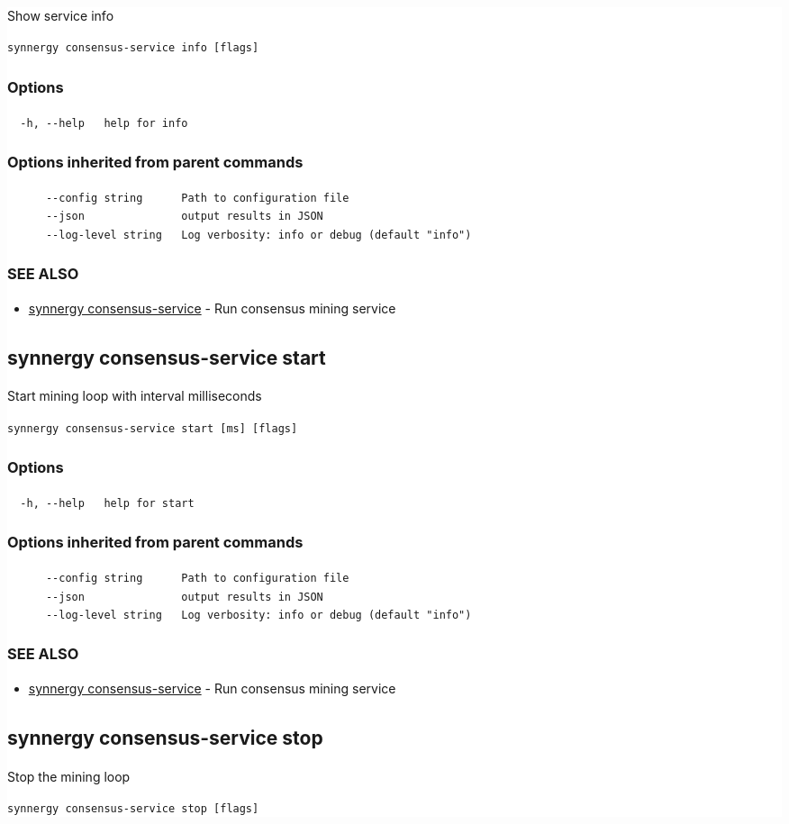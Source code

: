 Show service info

```
synnergy consensus-service info [flags]
```

### Options

```
  -h, --help   help for info
```

### Options inherited from parent commands

```
      --config string      Path to configuration file
      --json               output results in JSON
      --log-level string   Log verbosity: info or debug (default "info")
```

### SEE ALSO

* [synnergy consensus-service](#synnergy-consensus-service)	 - Run consensus mining service


## synnergy consensus-service start

Start mining loop with interval milliseconds

```
synnergy consensus-service start [ms] [flags]
```

### Options

```
  -h, --help   help for start
```

### Options inherited from parent commands

```
      --config string      Path to configuration file
      --json               output results in JSON
      --log-level string   Log verbosity: info or debug (default "info")
```

### SEE ALSO

* [synnergy consensus-service](#synnergy-consensus-service)	 - Run consensus mining service


## synnergy consensus-service stop

Stop the mining loop

```
synnergy consensus-service stop [flags]
```

